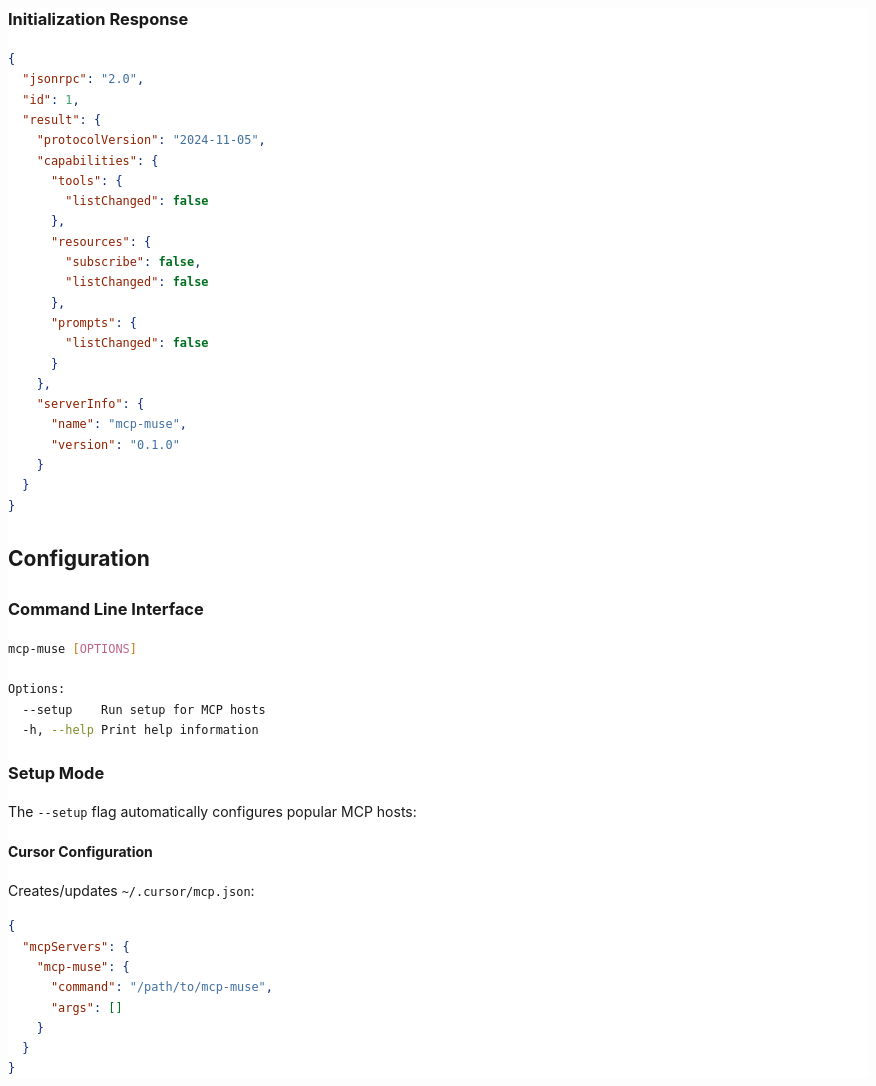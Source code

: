 ### Initialization Response
```json
{
  "jsonrpc": "2.0",
  "id": 1,
  "result": {
    "protocolVersion": "2024-11-05",
    "capabilities": {
      "tools": {
        "listChanged": false
      },
      "resources": {
        "subscribe": false,
        "listChanged": false
      },
      "prompts": {
        "listChanged": false
      }
    },
    "serverInfo": {
      "name": "mcp-muse",
      "version": "0.1.0"
    }
  }
}
```

## Configuration

### Command Line Interface

```bash
mcp-muse [OPTIONS]

Options:
  --setup    Run setup for MCP hosts
  -h, --help Print help information
```

### Setup Mode

The `--setup` flag automatically configures popular MCP hosts:

#### Cursor Configuration
Creates/updates `~/.cursor/mcp.json`:
```json
{
  "mcpServers": {
    "mcp-muse": {
      "command": "/path/to/mcp-muse",
      "args": []
    }
  }
}
```
